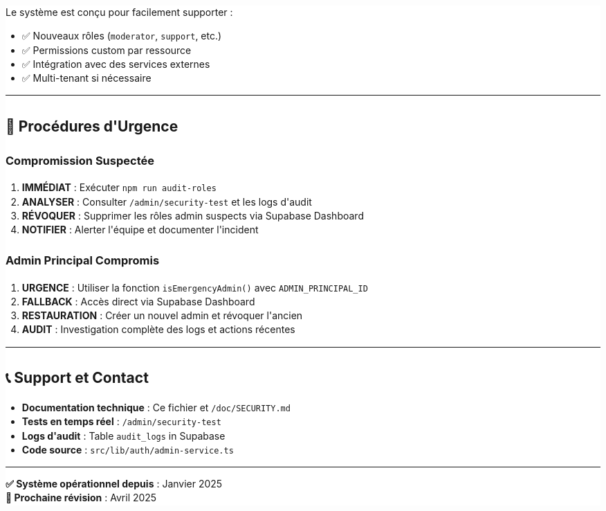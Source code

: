 Le système est conçu pour facilement supporter :

- ✅ Nouveaux rôles (`moderator`, `support`, etc.)
- ✅ Permissions custom par ressource
- ✅ Intégration avec des services externes
- ✅ Multi-tenant si nécessaire

---

## 🚨 Procédures d'Urgence

### Compromission Suspectée

1. **IMMÉDIAT** : Exécuter `npm run audit-roles`
2. **ANALYSER** : Consulter `/admin/security-test` et les logs d'audit
3. **RÉVOQUER** : Supprimer les rôles admin suspects via Supabase Dashboard
4. **NOTIFIER** : Alerter l'équipe et documenter l'incident

### Admin Principal Compromis

1. **URGENCE** : Utiliser la fonction `isEmergencyAdmin()` avec `ADMIN_PRINCIPAL_ID`
2. **FALLBACK** : Accès direct via Supabase Dashboard
3. **RESTAURATION** : Créer un nouvel admin et révoquer l'ancien
4. **AUDIT** : Investigation complète des logs et actions récentes

---

## 📞 Support et Contact

- **Documentation technique** : Ce fichier et `/doc/SECURITY.md`
- **Tests en temps réel** : `/admin/security-test`
- **Logs d'audit** : Table `audit_logs` in Supabase
- **Code source** : `src/lib/auth/admin-service.ts`

---

**✅ Système opérationnel depuis** : Janvier 2025  
**🔄 Prochaine révision** : Avril 2025
